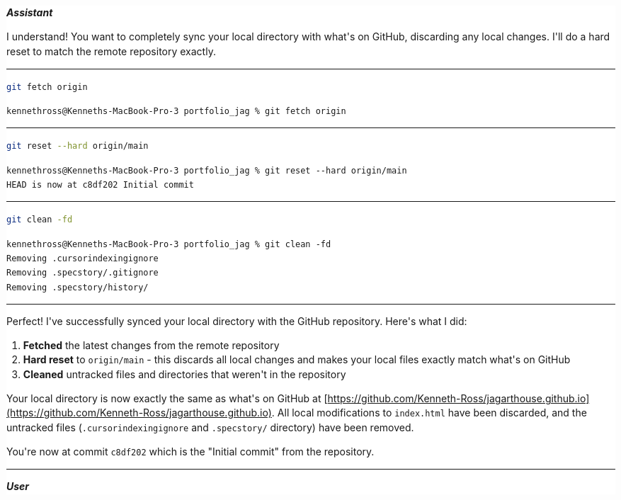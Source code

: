 _**Assistant**_

I understand! You want to completely sync your local directory with what's on GitHub, discarding any local changes. I'll do a hard reset to match the remote repository exactly.


---

```bash
git fetch origin
```

```
kennethross@Kenneths-MacBook-Pro-3 portfolio_jag % git fetch origin
```

---

```bash
git reset --hard origin/main
```

```
kennethross@Kenneths-MacBook-Pro-3 portfolio_jag % git reset --hard origin/main
HEAD is now at c8df202 Initial commit
```

---

```bash
git clean -fd
```

```
kennethross@Kenneths-MacBook-Pro-3 portfolio_jag % git clean -fd
Removing .cursorindexingignore
Removing .specstory/.gitignore
Removing .specstory/history/
```

---

Perfect! I've successfully synced your local directory with the GitHub repository. Here's what I did:

1. **Fetched** the latest changes from the remote repository
2. **Hard reset** to `origin/main` - this discards all local changes and makes your local files exactly match what's on GitHub
3. **Cleaned** untracked files and directories that weren't in the repository

Your local directory is now exactly the same as what's on GitHub at [https://github.com/Kenneth-Ross/jagarthouse.github.io](https://github.com/Kenneth-Ross/jagarthouse.github.io). All local modifications to `index.html` have been discarded, and the untracked files (`.cursorindexingignore` and `.specstory/` directory) have been removed.

You're now at commit `c8df202` which is the "Initial commit" from the repository.

---

_**User**_
